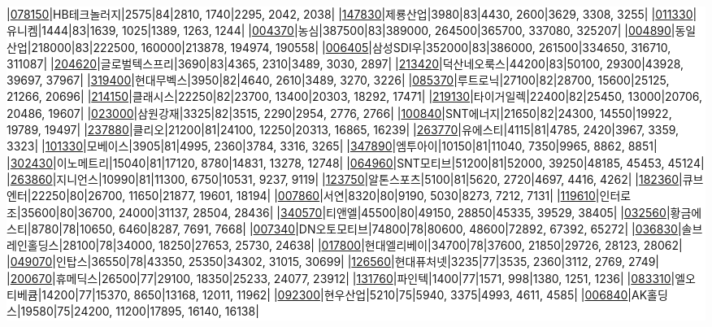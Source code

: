 |[078150](https://finance.daum.net/quotes/A078150)|HB테크놀러지|2575|84|2810, 1740|2295, 2042, 2038|
|[147830](https://finance.daum.net/quotes/A147830)|제룡산업|3980|83|4430, 2600|3629, 3308, 3255|
|[011330](https://finance.daum.net/quotes/A011330)|유니켐|1444|83|1639, 1025|1389, 1263, 1244|
|[004370](https://finance.daum.net/quotes/A004370)|농심|387500|83|389000, 264500|365700, 337080, 325207|
|[004890](https://finance.daum.net/quotes/A004890)|동일산업|218000|83|222500, 160000|213878, 194974, 190558|
|[006405](https://finance.daum.net/quotes/A006405)|삼성SDI우|352000|83|386000, 261500|334650, 316710, 311087|
|[204620](https://finance.daum.net/quotes/A204620)|글로벌텍스프리|3690|83|4365, 2310|3489, 3030, 2897|
|[213420](https://finance.daum.net/quotes/A213420)|덕산네오룩스|44200|83|50100, 29300|43928, 39697, 37967|
|[319400](https://finance.daum.net/quotes/A319400)|현대무벡스|3950|82|4640, 2610|3489, 3270, 3226|
|[085370](https://finance.daum.net/quotes/A085370)|루트로닉|27100|82|28700, 15600|25125, 21266, 20696|
|[214150](https://finance.daum.net/quotes/A214150)|클래시스|22250|82|23700, 13400|20303, 18292, 17471|
|[219130](https://finance.daum.net/quotes/A219130)|타이거일렉|22400|82|25450, 13000|20706, 20486, 19607|
|[023000](https://finance.daum.net/quotes/A023000)|삼원강재|3325|82|3515, 2290|2954, 2776, 2766|
|[100840](https://finance.daum.net/quotes/A100840)|SNT에너지|21650|82|24300, 14550|19922, 19789, 19497|
|[237880](https://finance.daum.net/quotes/A237880)|클리오|21200|81|24100, 12250|20313, 16865, 16239|
|[263770](https://finance.daum.net/quotes/A263770)|유에스티|4115|81|4785, 2420|3967, 3359, 3323|
|[101330](https://finance.daum.net/quotes/A101330)|모베이스|3905|81|4995, 2360|3784, 3316, 3265|
|[347890](https://finance.daum.net/quotes/A347890)|엠투아이|10150|81|11040, 7350|9965, 8862, 8851|
|[302430](https://finance.daum.net/quotes/A302430)|이노메트리|15040|81|17120, 8780|14831, 13278, 12748|
|[064960](https://finance.daum.net/quotes/A064960)|SNT모티브|51200|81|52000, 39250|48185, 45453, 45124|
|[263860](https://finance.daum.net/quotes/A263860)|지니언스|10990|81|11300, 6750|10531, 9237, 9119|
|[123750](https://finance.daum.net/quotes/A123750)|알톤스포츠|5100|81|5620, 2720|4697, 4416, 4262|
|[182360](https://finance.daum.net/quotes/A182360)|큐브엔터|22250|80|26700, 11650|21877, 19601, 18194|
|[007860](https://finance.daum.net/quotes/A007860)|서연|8320|80|9190, 5030|8273, 7212, 7131|
|[119610](https://finance.daum.net/quotes/A119610)|인터로조|35600|80|36700, 24000|31137, 28504, 28436|
|[340570](https://finance.daum.net/quotes/A340570)|티앤엘|45500|80|49150, 28850|45335, 39529, 38405|
|[032560](https://finance.daum.net/quotes/A032560)|황금에스티|8780|78|10650, 6460|8287, 7691, 7668|
|[007340](https://finance.daum.net/quotes/A007340)|DN오토모티브|74800|78|80600, 48600|72892, 67392, 65272|
|[036830](https://finance.daum.net/quotes/A036830)|솔브레인홀딩스|28100|78|34000, 18250|27653, 25730, 24638|
|[017800](https://finance.daum.net/quotes/A017800)|현대엘리베이|34700|78|37600, 21850|29726, 28123, 28062|
|[049070](https://finance.daum.net/quotes/A049070)|인탑스|36550|78|43350, 25350|34302, 31015, 30699|
|[126560](https://finance.daum.net/quotes/A126560)|현대퓨처넷|3235|77|3535, 2360|3112, 2769, 2749|
|[200670](https://finance.daum.net/quotes/A200670)|휴메딕스|26500|77|29100, 18350|25233, 24077, 23912|
|[131760](https://finance.daum.net/quotes/A131760)|파인텍|1400|77|1571, 998|1380, 1251, 1236|
|[083310](https://finance.daum.net/quotes/A083310)|엘오티베큠|14200|77|15370, 8650|13168, 12011, 11962|
|[092300](https://finance.daum.net/quotes/A092300)|현우산업|5210|75|5940, 3375|4993, 4611, 4585|
|[006840](https://finance.daum.net/quotes/A006840)|AK홀딩스|19580|75|24200, 11200|17895, 16140, 16138|